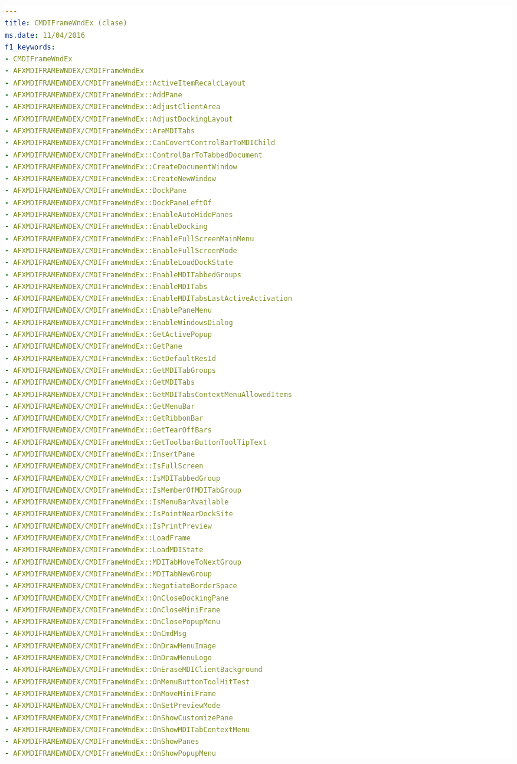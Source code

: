 ```yaml
---
title: CMDIFrameWndEx (clase)
ms.date: 11/04/2016
f1_keywords:
- CMDIFrameWndEx
- AFXMDIFRAMEWNDEX/CMDIFrameWndEx
- AFXMDIFRAMEWNDEX/CMDIFrameWndEx::ActiveItemRecalcLayout
- AFXMDIFRAMEWNDEX/CMDIFrameWndEx::AddPane
- AFXMDIFRAMEWNDEX/CMDIFrameWndEx::AdjustClientArea
- AFXMDIFRAMEWNDEX/CMDIFrameWndEx::AdjustDockingLayout
- AFXMDIFRAMEWNDEX/CMDIFrameWndEx::AreMDITabs
- AFXMDIFRAMEWNDEX/CMDIFrameWndEx::CanCovertControlBarToMDIChild
- AFXMDIFRAMEWNDEX/CMDIFrameWndEx::ControlBarToTabbedDocument
- AFXMDIFRAMEWNDEX/CMDIFrameWndEx::CreateDocumentWindow
- AFXMDIFRAMEWNDEX/CMDIFrameWndEx::CreateNewWindow
- AFXMDIFRAMEWNDEX/CMDIFrameWndEx::DockPane
- AFXMDIFRAMEWNDEX/CMDIFrameWndEx::DockPaneLeftOf
- AFXMDIFRAMEWNDEX/CMDIFrameWndEx::EnableAutoHidePanes
- AFXMDIFRAMEWNDEX/CMDIFrameWndEx::EnableDocking
- AFXMDIFRAMEWNDEX/CMDIFrameWndEx::EnableFullScreenMainMenu
- AFXMDIFRAMEWNDEX/CMDIFrameWndEx::EnableFullScreenMode
- AFXMDIFRAMEWNDEX/CMDIFrameWndEx::EnableLoadDockState
- AFXMDIFRAMEWNDEX/CMDIFrameWndEx::EnableMDITabbedGroups
- AFXMDIFRAMEWNDEX/CMDIFrameWndEx::EnableMDITabs
- AFXMDIFRAMEWNDEX/CMDIFrameWndEx::EnableMDITabsLastActiveActivation
- AFXMDIFRAMEWNDEX/CMDIFrameWndEx::EnablePaneMenu
- AFXMDIFRAMEWNDEX/CMDIFrameWndEx::EnableWindowsDialog
- AFXMDIFRAMEWNDEX/CMDIFrameWndEx::GetActivePopup
- AFXMDIFRAMEWNDEX/CMDIFrameWndEx::GetPane
- AFXMDIFRAMEWNDEX/CMDIFrameWndEx::GetDefaultResId
- AFXMDIFRAMEWNDEX/CMDIFrameWndEx::GetMDITabGroups
- AFXMDIFRAMEWNDEX/CMDIFrameWndEx::GetMDITabs
- AFXMDIFRAMEWNDEX/CMDIFrameWndEx::GetMDITabsContextMenuAllowedItems
- AFXMDIFRAMEWNDEX/CMDIFrameWndEx::GetMenuBar
- AFXMDIFRAMEWNDEX/CMDIFrameWndEx::GetRibbonBar
- AFXMDIFRAMEWNDEX/CMDIFrameWndEx::GetTearOffBars
- AFXMDIFRAMEWNDEX/CMDIFrameWndEx::GetToolbarButtonToolTipText
- AFXMDIFRAMEWNDEX/CMDIFrameWndEx::InsertPane
- AFXMDIFRAMEWNDEX/CMDIFrameWndEx::IsFullScreen
- AFXMDIFRAMEWNDEX/CMDIFrameWndEx::IsMDITabbedGroup
- AFXMDIFRAMEWNDEX/CMDIFrameWndEx::IsMemberOfMDITabGroup
- AFXMDIFRAMEWNDEX/CMDIFrameWndEx::IsMenuBarAvailable
- AFXMDIFRAMEWNDEX/CMDIFrameWndEx::IsPointNearDockSite
- AFXMDIFRAMEWNDEX/CMDIFrameWndEx::IsPrintPreview
- AFXMDIFRAMEWNDEX/CMDIFrameWndEx::LoadFrame
- AFXMDIFRAMEWNDEX/CMDIFrameWndEx::LoadMDIState
- AFXMDIFRAMEWNDEX/CMDIFrameWndEx::MDITabMoveToNextGroup
- AFXMDIFRAMEWNDEX/CMDIFrameWndEx::MDITabNewGroup
- AFXMDIFRAMEWNDEX/CMDIFrameWndEx::NegotiateBorderSpace
- AFXMDIFRAMEWNDEX/CMDIFrameWndEx::OnCloseDockingPane
- AFXMDIFRAMEWNDEX/CMDIFrameWndEx::OnCloseMiniFrame
- AFXMDIFRAMEWNDEX/CMDIFrameWndEx::OnClosePopupMenu
- AFXMDIFRAMEWNDEX/CMDIFrameWndEx::OnCmdMsg
- AFXMDIFRAMEWNDEX/CMDIFrameWndEx::OnDrawMenuImage
- AFXMDIFRAMEWNDEX/CMDIFrameWndEx::OnDrawMenuLogo
- AFXMDIFRAMEWNDEX/CMDIFrameWndEx::OnEraseMDIClientBackground
- AFXMDIFRAMEWNDEX/CMDIFrameWndEx::OnMenuButtonToolHitTest
- AFXMDIFRAMEWNDEX/CMDIFrameWndEx::OnMoveMiniFrame
- AFXMDIFRAMEWNDEX/CMDIFrameWndEx::OnSetPreviewMode
- AFXMDIFRAMEWNDEX/CMDIFrameWndEx::OnShowCustomizePane
- AFXMDIFRAMEWNDEX/CMDIFrameWndEx::OnShowMDITabContextMenu
- AFXMDIFRAMEWNDEX/CMDIFrameWndEx::OnShowPanes
- AFXMDIFRAMEWNDEX/CMDIFrameWndEx::OnShowPopupMenu
```